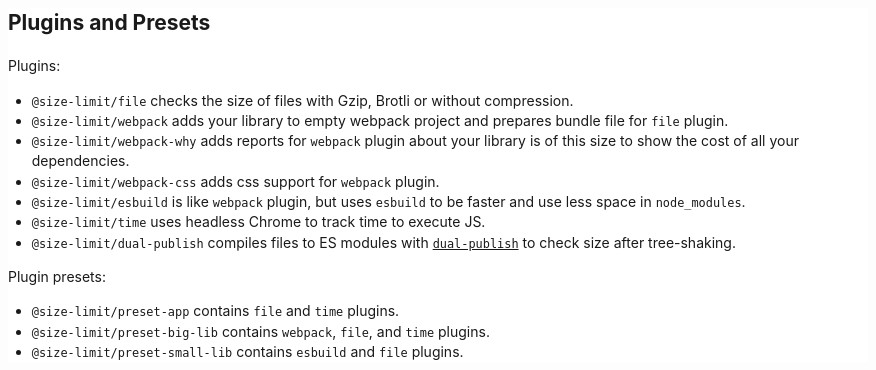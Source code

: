 [statoscope docs]: https://github.com/statoscope/statoscope/tree/master/packages/webpack-plugin#optionsreports-report
[pattern]: https://github.com/sindresorhus/globby#globbing-patterns

## Plugins and Presets

Plugins:

- `@size-limit/file` checks the size of files with Gzip, Brotli
  or without compression.
- `@size-limit/webpack` adds your library to empty webpack project
  and prepares bundle file for `file` plugin.
- `@size-limit/webpack-why` adds reports for `webpack` plugin
  about your library is of this size to show the cost of all your
  dependencies.
- `@size-limit/webpack-css` adds css support for `webpack` plugin.
- `@size-limit/esbuild` is like `webpack` plugin, but uses `esbuild`
  to be faster and use less space in `node_modules`.
- `@size-limit/time` uses headless Chrome to track time to execute JS.
- `@size-limit/dual-publish` compiles files to ES modules with [`dual-publish`]
  to check size after tree-shaking.

Plugin presets:

- `@size-limit/preset-app` contains `file` and `time` plugins.
- `@size-limit/preset-big-lib` contains `webpack`, `file`, and `time` plugins.
- `@size-limit/preset-small-lib` contains `esbuild` and `file` plugins.

[`dual-publish`]: https://github.com/ai/dual-publish


[github action]: https://github.com/andresz1/size-limit-action
[statoscope]: https://github.com/statoscope/statoscope
[cult-img]: http://cultofmartians.com/assets/badges/badge.svg
[cult]: http://cultofmartians.com/tasks/size-limit-config.html
[travis ci]: https://github.com/dwyl/learn-travis
[storeon]: https://github.com/ai/storeon/
[nano id]: https://github.com/ai/nanoid/
[react]: https://github.com/facebook/react/
